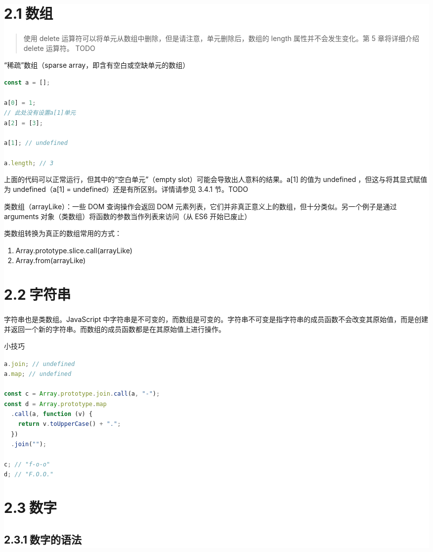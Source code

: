 # 2.1 数组

> 使用 delete 运算符可以将单元从数组中删除，但是请注意，单元删除后，数组的 length 属性并不会发生变化。第 5 章将详细介绍 delete 运算符。 TODO

“稀疏”数组（sparse array，即含有空白或空缺单元的数组）

```javascript
const a = [];

a[0] = 1;
// 此处没有设置a[1]单元
a[2] = [3];

a[1]; // undefined

a.length; // 3
```

上面的代码可以正常运行，但其中的“空白单元”（empty slot）可能会导致出人意料的结果。a[1] 的值为 undefined ，但这与将其显式赋值为 undefined（a[1] = undefined）还是有所区别。详情请参见 3.4.1 节。TODO

类数组（arrayLike）：一些 DOM 查询操作会返回 DOM 元素列表，它们并非真正意义上的数组，但十分类似。另一个例子是通过 arguments 对象（类数组）将函数的参数当作列表来访问（从 ES6 开始已废止）

类数组转换为真正的数组常用的方式：

1. Array.prototype.slice.call(arrayLike)
2. Array.from(arrayLike)

# 2.2 字符串

字符串也是类数组。JavaScript 中字符串是不可变的，而数组是可变的。字符串不可变是指字符串的成员函数不会改变其原始值，而是创建并返回一个新的字符串。而数组的成员函数都是在其原始值上进行操作。

小技巧

```javascript
a.join; // undefined
a.map; // undefined

const c = Array.prototype.join.call(a, "-");
const d = Array.prototype.map
  .call(a, function (v) {
    return v.toUpperCase() + ".";
  })
  .join("");

c; // "f-o-o"
d; // "F.O.O."
```

# 2.3 数字

## 2.3.1 数字的语法
